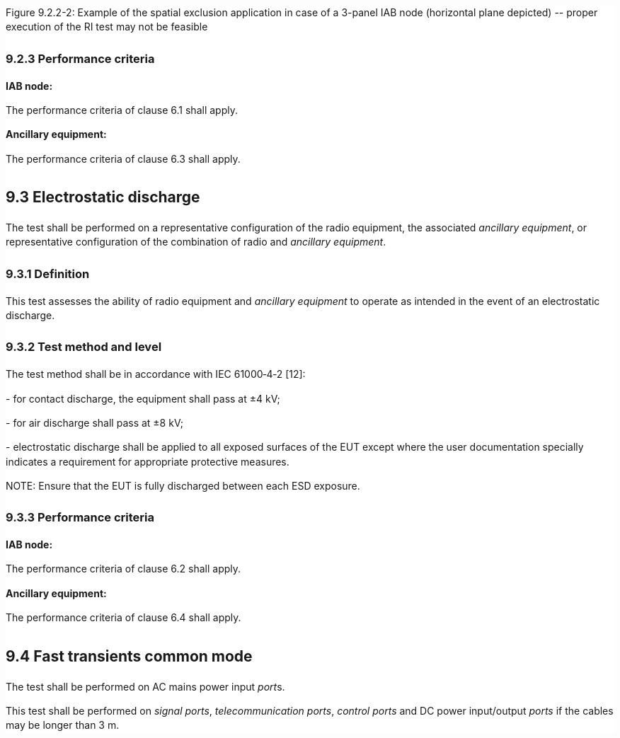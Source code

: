 Figure 9.2.2-2: Example of the spatial exclusion application in case of
a 3-panel IAB node (horizontal plane depicted) -- proper execution of
the RI test may not be feasible

### 9.2.3 Performance criteria

**IAB node:**

The performance criteria of clause 6.1 shall apply.

**Ancillary equipment:**

The performance criteria of clause 6.3 shall apply.

9.3 Electrostatic discharge
---------------------------

The test shall be performed on a representative configuration of the
radio equipment, the associated *ancillary equipment*, or representative
configuration of the combination of radio and *ancillary equipment*.

### 9.3.1 Definition

This test assesses the ability of radio equipment and *ancillary
equipment* to operate as intended in the event of an electrostatic
discharge.

### 9.3.2 Test method and level

The test method shall be in accordance with IEC 61000‑4‑2 \[12\]:

\- for contact discharge, the equipment shall pass at ±4 kV;

\- for air discharge shall pass at ±8 kV;

\- electrostatic discharge shall be applied to all exposed surfaces of
the EUT except where the user documentation specially indicates a
requirement for appropriate protective measures.

NOTE: Ensure that the EUT is fully discharged between each ESD exposure.

### 9.3.3 Performance criteria

**IAB node:**

The performance criteria of clause 6.2 shall apply.

**Ancillary equipment:**

The performance criteria of clause 6.4 shall apply.

9.4 Fast transients common mode
-------------------------------

The test shall be performed on AC mains power input *port*s.

This test shall be performed on *signal ports*, *telecommunication
ports*, *control ports* and DC power input/output *ports* if the cables
may be longer than 3 m.
